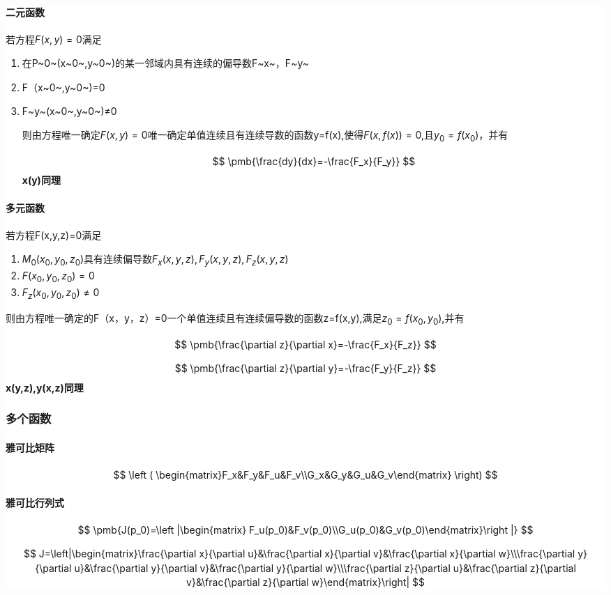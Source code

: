 #### 二元函数

若方程$F(x,y)=0$满足

1. 在P~0~(x~0~,y~0~)的某一邻域内具有连续的偏导数F~x~，F~y~

2. F（x~0~,y~0~)=0

3. F~y~(x~0~,y~0~)$\neq$0

   则由方程唯一确定$F(x,y)=0$唯一确定单值连续且有连续导数的函数y=f(x),使得$F(x,f(x))=0$,且$y_0=f(x_0)$，并有

   $$
   \pmb{\frac{dy}{dx}=-\frac{F_x}{F_y}}
   $$
   **x(y)同理**

#### 多元函数

若方程F(x,y,z)=0满足

1. $M_0(x_0,y_0,z_0)$具有连续偏导数$F_x(x,y,z),F_y(x,y,z),F_z(x,y,z)$
2. $F(x_0,y_0,z_0)=0$
3. $F_z(x_0,y_0,z_0)\neq0$

则由方程唯一确定的F（x，y，z）=0一个单值连续且有连续偏导数的函数z=f(x,y),满足$z_0=f(x_0,y_0)$,并有

$$
\pmb{\frac{\partial z}{\partial x}=-\frac{F_x}{F_z}}
$$

$$
\pmb{\frac{\partial z}{\partial y}=-\frac{F_y}{F_z}}
$$
**x(y,z),y(x,z)同理**

### 多个函数

#### 雅可比矩阵

$$
\left ( \begin{matrix}F_x&F_y&F_u&F_v\\G_x&G_y&G_u&G_v\end{matrix} \right)
$$



#### 雅可比行列式

$$
\pmb{J(p_0)=\left |\begin{matrix} F_u(p_0)&F_v(p_0)\\G_u(p_0)&G_v(p_0)\end{matrix}\right |}
$$

$$
J=\left|\begin{matrix}\frac{\partial x}{\partial u}&\frac{\partial x}{\partial v}&\frac{\partial x}{\partial w}\\\frac{\partial y}{\partial u}&\frac{\partial y}{\partial v}&\frac{\partial y}{\partial w}\\\frac{\partial z}{\partial u}&\frac{\partial z}{\partial v}&\frac{\partial z}{\partial w}\end{matrix}\right|
$$
